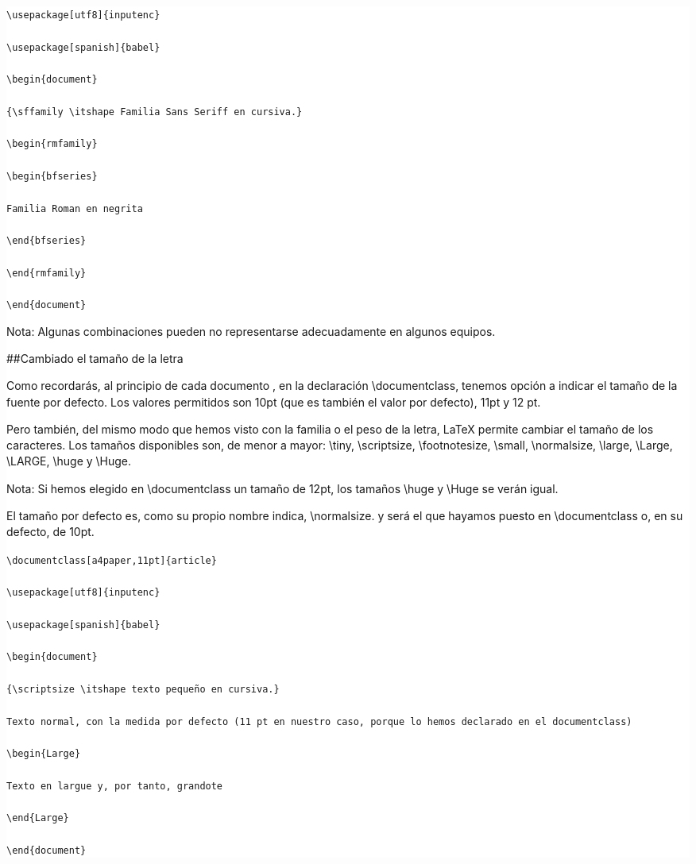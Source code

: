 ```
\usepackage[utf8]{inputenc}

\usepackage[spanish]{babel}

\begin{document}

{\sffamily \itshape Familia Sans Seriff en cursiva.}

\begin{rmfamily}

\begin{bfseries}

Familia Roman en negrita

\end{bfseries}

\end{rmfamily}

\end{document}
```

Nota: Algunas combinaciones pueden no representarse adecuadamente en algunos equipos.

##Cambiado el tamaño de la letra

Como recordarás, al principio de cada documento , en la declaración \documentclass, tenemos opción a indicar el tamaño de la fuente por defecto. Los valores permitidos son 10pt (que es también el valor por defecto), 11pt y 12 pt.

Pero también, del mismo modo que hemos visto con la familia o el peso de la letra, LaTeX permite cambiar el tamaño de los caracteres. Los tamaños disponibles son, de menor a mayor: \tiny, \scriptsize, \footnotesize, \small, \normalsize, \large, \Large, \LARGE, \huge y \Huge.

Nota: Si hemos elegido en \documentclass un tamaño de 12pt, los tamaños \huge y \Huge se verán igual.

El tamaño por defecto es, como su propio nombre indica, \normalsize. y será el que hayamos puesto en \documentclass o, en su defecto, de 10pt.
```
\documentclass[a4paper,11pt]{article}

\usepackage[utf8]{inputenc}

\usepackage[spanish]{babel}

\begin{document}

{\scriptsize \itshape texto pequeño en cursiva.}

Texto normal, con la medida por defecto (11 pt en nuestro caso, porque lo hemos declarado en el documentclass)

\begin{Large}

Texto en largue y, por tanto, grandote

\end{Large}

\end{document}
```
